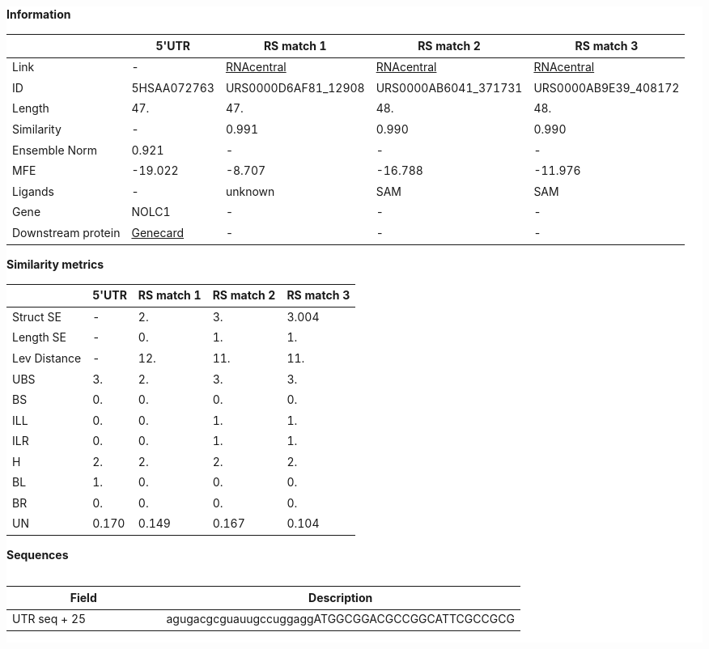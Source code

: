 
**Information**

| | 5'UTR       | RS match 1   | RS match 2  | RS match 3 |
| ---- | ----------- | ----------- | ----------- | ----------- |
| <span title="Link to the sequence source">Link</span> | -  | <a href="https://rnacentral.org/rna/URS0000D6AF81/12908" target="_blank" rel="noopener noreferrer">RNAcentral</a>     |<a href="https://rnacentral.org/rna/URS0000AB6041/371731" target="_blank" rel="noopener noreferrer">RNAcentral</a>  | <a href="https://rnacentral.org/rna/URS0000AB9E39/408172" target="_blank" rel="noopener noreferrer">RNAcentral</a>   |
| <span title="ID within respective databases">ID</span>  | 5HSAA072763     | URS0000D6AF81_12908     | URS0000AB6041_371731     | URS0000AB9E39_408172     |
| <span title="Length of the sequence in question">Length</span>  | 47.     |  47.    | 48.   |  48.    |
| <span title="Similarity score calculated from all similarity metrics">Similarity</span>  | - | 0.991 | 0.990 | 0.990 |
| <span title="Ensemble classification via all 19 ML classifiers">Ensemble Norm</span>  | 0.921 | - | - | - |
| <span title="Nupack Mean Free Energy of the secondary structure">MFE</span>  | -19.022 | -8.707 | -16.788 | -11.976 |
| <span title="Reported Ligand match on RNAcentral or via RFAM">Ligands</span>  | - | unknown | SAM | SAM |
| <span title="Homo Sapiens gene abbreviation">Gene</span>  | NOLC1 | - | - | - |
| <span title="Link to the sequence source">Downstream protein</span>  | <a href="https://www.genecards.org/cgi-bin/carddisp.pl?gene=NOLC1" target="_blank" rel="noopener noreferrer"> Genecard </a>   |    -    | -  | - |


**Similarity metrics**

| | 5'UTR       | RS match 1   | RS match 2  | RS match 3 |
| ---- | ----------- | ----------- | ----------- | ----------- |
| <span title="Structural feature squared error">Struct SE</span> | - | 2. | 3. | 3.004 |
| <span title="Length difference squared error">Length SE</span> | - | 0. | 1. | 1. |
| <span title="Edit distance of both dot structures">Lev Distance</span> | - | 12. | 11. | 11. |
| <span title="Unbranched stack count">UBS</span>| 3. | 2. | 3. | 3. |
| <span title="Branched stack counts">BS</span> | 0. | 0. | 0. | 0. |
| <span title="Inner loop left count">ILL</span> | 0. | 0. | 1. | 1. |
| <span title="Inner loop right count">ILR</span> | 0. | 0. | 1. | 1. |
| <span title="Hairpin counts">H</span> | 2. | 2. | 2. | 2. |
| <span title="Bulges left count">BL</span> | 1. | 0. | 0. | 0. |
| <span title="Bulges right count">BR</span> | 0. | 0. | 0. | 0. |
| <span title="Unpaired nucleotide %">UN</span> | 0.170 | 0.149 | 0.167 | 0.104 |

**Sequences**


<div style="overflow-x:auto;">

<table>
<colgroup>
<col width="30%" />
<col width="70%" />
</colgroup>
<thead>
<tr class="header">
<th>Field</th>
<th>Description</th>
</tr>
</thead>
<tbody>
<tr>
<td markdown="span">UTR seq + 25 </td>
<td markdown="span"> agugacgcguauugccuggaggATGGCGGACGCCGGCATTCGCCGCG </td>
</tr>
<tr>